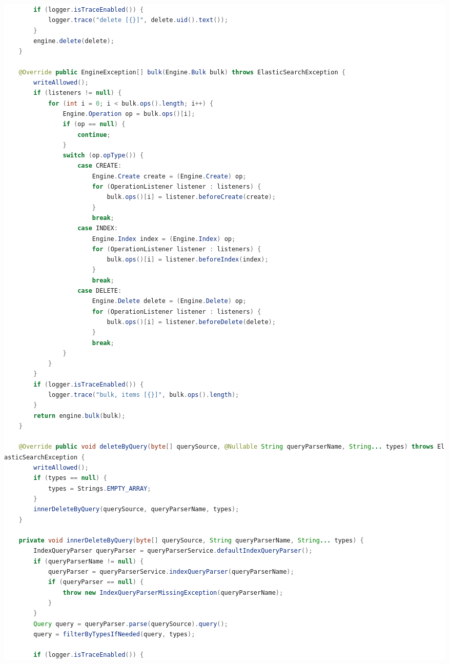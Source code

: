 ```java
        if (logger.isTraceEnabled()) {
            logger.trace("delete [{}]", delete.uid().text());
        }
        engine.delete(delete);
    }

    @Override public EngineException[] bulk(Engine.Bulk bulk) throws ElasticSearchException {
        writeAllowed();
        if (listeners != null) {
            for (int i = 0; i < bulk.ops().length; i++) {
                Engine.Operation op = bulk.ops()[i];
                if (op == null) {
                    continue;
                }
                switch (op.opType()) {
                    case CREATE:
                        Engine.Create create = (Engine.Create) op;
                        for (OperationListener listener : listeners) {
                            bulk.ops()[i] = listener.beforeCreate(create);
                        }
                        break;
                    case INDEX:
                        Engine.Index index = (Engine.Index) op;
                        for (OperationListener listener : listeners) {
                            bulk.ops()[i] = listener.beforeIndex(index);
                        }
                        break;
                    case DELETE:
                        Engine.Delete delete = (Engine.Delete) op;
                        for (OperationListener listener : listeners) {
                            bulk.ops()[i] = listener.beforeDelete(delete);
                        }
                        break;
                }
            }
        }
        if (logger.isTraceEnabled()) {
            logger.trace("bulk, items [{}]", bulk.ops().length);
        }
        return engine.bulk(bulk);
    }

    @Override public void deleteByQuery(byte[] querySource, @Nullable String queryParserName, String... types) throws ElasticSearchException {
        writeAllowed();
        if (types == null) {
            types = Strings.EMPTY_ARRAY;
        }
        innerDeleteByQuery(querySource, queryParserName, types);
    }

    private void innerDeleteByQuery(byte[] querySource, String queryParserName, String... types) {
        IndexQueryParser queryParser = queryParserService.defaultIndexQueryParser();
        if (queryParserName != null) {
            queryParser = queryParserService.indexQueryParser(queryParserName);
            if (queryParser == null) {
                throw new IndexQueryParserMissingException(queryParserName);
            }
        }
        Query query = queryParser.parse(querySource).query();
        query = filterByTypesIfNeeded(query, types);

        if (logger.isTraceEnabled()) {
```